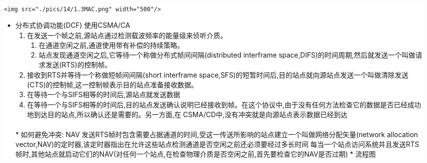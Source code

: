     <img src="./pics/14/1.3MAC.png" width="500"/>
* 分布式协调功能(DCF)
    使用CSMA/CA
    1. 在发送一个帧之前,源站点通过检测载波频率的能量级来侦听介质。
        1. 在通道空闲之前,通道使用带有补偿的持续策略。
        2. 站点发现通道空闲之后,它等待一个称做分布式帧间间隔(distributed interframe space,DIFS)的时间周期,然后就发送一个叫做请求发送(RTS)的控制帧。
    2. 接收到RTS并等待一个称做短帧间间隔(short interframe space,SFS)的短暂时间后,目的站点就向源站点发送一个叫做清除发送(CTS)的控制帧,这一控制帧表示目的站点准备接收数据。
    3. 在等待一个与SIFS相等的时间后,源站点就发送数据
    4. 在等待一个与SIFS相等的时间后,目的站点发送确认说明已经接收到帧。在这个协议中,由于没有任何方法检查它的数据是否已经成功地到达目的站点,所以确认还是需要的。另一方面,在 CSMA/CD中,没有冲突就是向源站点表示数据已经到达
    <br>
    * 如何避免冲突: NAV
    发送RTS帧时包含需要占据通道的时间,受这一传送所影响的站点建立一个叫做网络分配矢量(network allocation vector,NAV)的定时器,该定时器指出在允许这些站点检测通道是否空闲之前还必须要经过多长时间
    每当一个站点访问系统并且发送RTS帧时,其他站点就启动它们的NAV(对任何一个站点,在检查物理介质是否空闲之前,首先要检查它的NAV是否过期)
    * 流程图